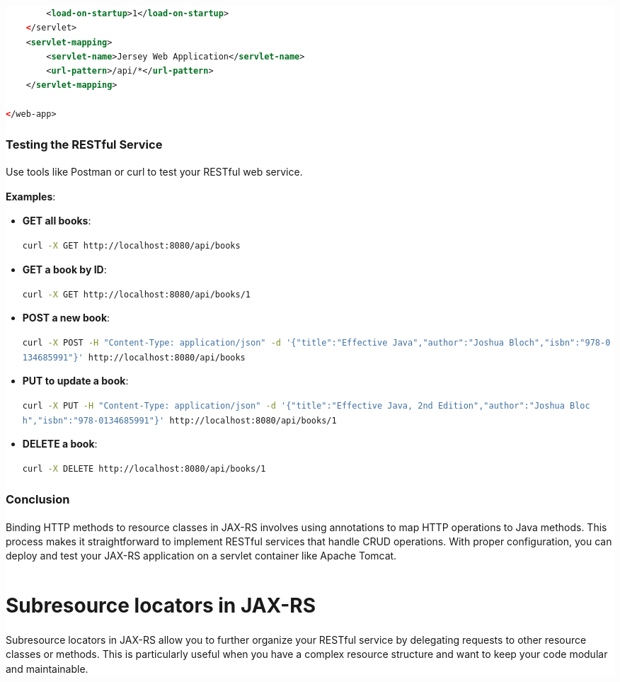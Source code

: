 ```xml
        <load-on-startup>1</load-on-startup>
    </servlet>
    <servlet-mapping>
        <servlet-name>Jersey Web Application</servlet-name>
        <url-pattern>/api/*</url-pattern>
    </servlet-mapping>

</web-app>
```

### Testing the RESTful Service

Use tools like Postman or curl to test your RESTful web service.

**Examples**:

- **GET all books**:
  ```sh
  curl -X GET http://localhost:8080/api/books
  ```

- **GET a book by ID**:
  ```sh
  curl -X GET http://localhost:8080/api/books/1
  ```

- **POST a new book**:
  ```sh
  curl -X POST -H "Content-Type: application/json" -d '{"title":"Effective Java","author":"Joshua Bloch","isbn":"978-0134685991"}' http://localhost:8080/api/books
  ```

- **PUT to update a book**:
  ```sh
  curl -X PUT -H "Content-Type: application/json" -d '{"title":"Effective Java, 2nd Edition","author":"Joshua Bloch","isbn":"978-0134685991"}' http://localhost:8080/api/books/1
  ```

- **DELETE a book**:
  ```sh
  curl -X DELETE http://localhost:8080/api/books/1
  ```

### Conclusion

Binding HTTP methods to resource classes in JAX-RS involves using annotations to map HTTP operations to Java methods. This process makes it straightforward to implement RESTful services that handle CRUD operations. With proper configuration, you can deploy and test your JAX-RS application on a servlet container like Apache Tomcat.

#   Subresource locators in JAX-RS
Subresource locators in JAX-RS allow you to further organize your RESTful service by delegating requests to other resource classes or methods. This is particularly useful when you have a complex resource structure and want to keep your code modular and maintainable.
